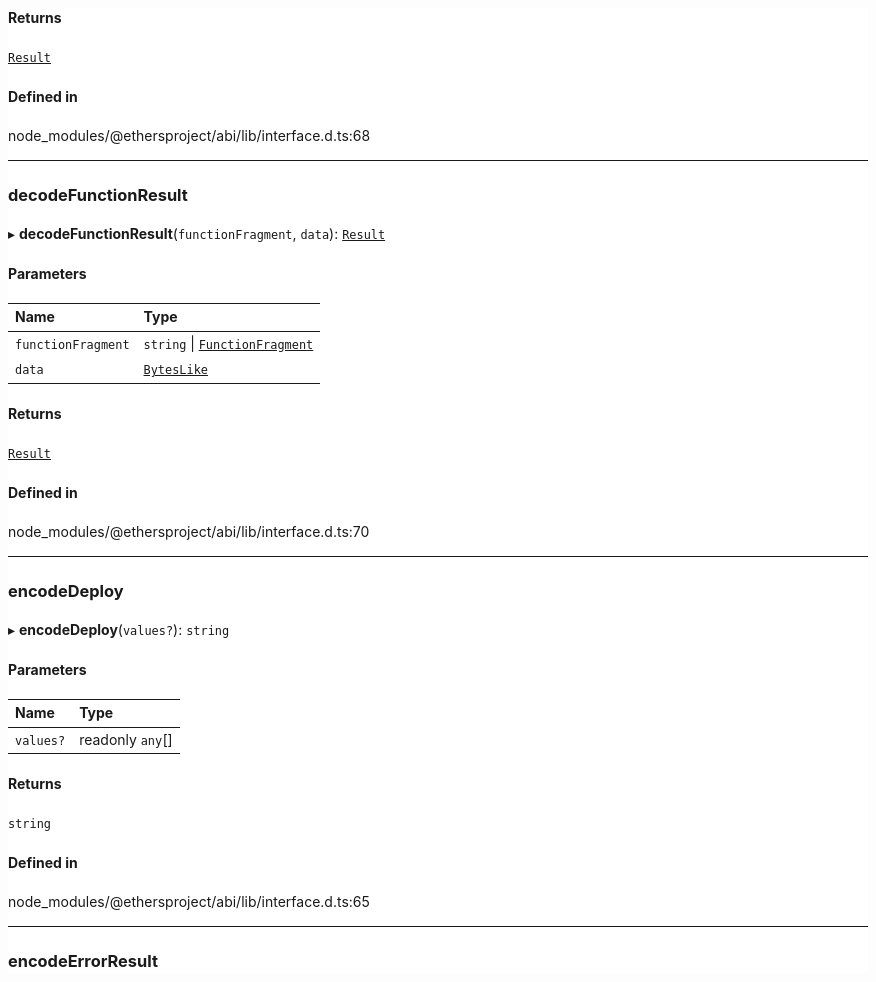 #### Returns

[`Result`](../interfaces/internal_.Result.md)

#### Defined in

node_modules/@ethersproject/abi/lib/interface.d.ts:68

___

### decodeFunctionResult

▸ **decodeFunctionResult**(`functionFragment`, `data`): [`Result`](../interfaces/internal_.Result.md)

#### Parameters

| Name | Type |
| :------ | :------ |
| `functionFragment` | `string` \| [`FunctionFragment`](internal_.FunctionFragment.md) |
| `data` | [`BytesLike`](../modules/internal_.md#byteslike) |

#### Returns

[`Result`](../interfaces/internal_.Result.md)

#### Defined in

node_modules/@ethersproject/abi/lib/interface.d.ts:70

___

### encodeDeploy

▸ **encodeDeploy**(`values?`): `string`

#### Parameters

| Name | Type |
| :------ | :------ |
| `values?` | readonly `any`[] |

#### Returns

`string`

#### Defined in

node_modules/@ethersproject/abi/lib/interface.d.ts:65

___

### encodeErrorResult
